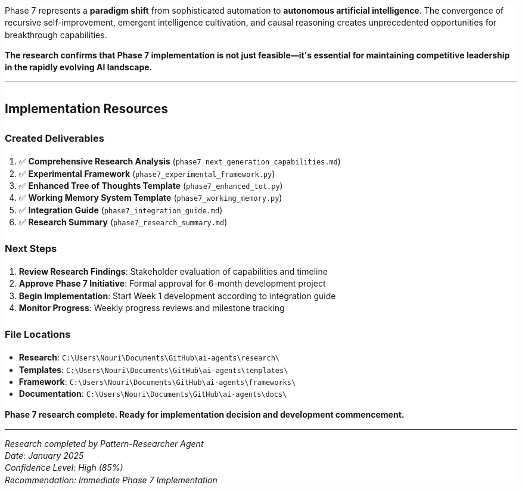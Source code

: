 Phase 7 represents a **paradigm shift** from sophisticated automation to **autonomous artificial intelligence**. The convergence of recursive self-improvement, emergent intelligence cultivation, and causal reasoning creates unprecedented opportunities for breakthrough capabilities.

**The research confirms that Phase 7 implementation is not just feasible—it's essential for maintaining competitive leadership in the rapidly evolving AI landscape.**

---

## Implementation Resources

### **Created Deliverables**
1. ✅ **Comprehensive Research Analysis** (`phase7_next_generation_capabilities.md`)
2. ✅ **Experimental Framework** (`phase7_experimental_framework.py`)
3. ✅ **Enhanced Tree of Thoughts Template** (`phase7_enhanced_tot.py`)
4. ✅ **Working Memory System Template** (`phase7_working_memory.py`)
5. ✅ **Integration Guide** (`phase7_integration_guide.md`)
6. ✅ **Research Summary** (`phase7_research_summary.md`)

### **Next Steps**
1. **Review Research Findings**: Stakeholder evaluation of capabilities and timeline
2. **Approve Phase 7 Initiative**: Formal approval for 6-month development project
3. **Begin Implementation**: Start Week 1 development according to integration guide
4. **Monitor Progress**: Weekly progress reviews and milestone tracking

### **File Locations**
- **Research**: `C:\Users\Nouri\Documents\GitHub\ai-agents\research\`
- **Templates**: `C:\Users\Nouri\Documents\GitHub\ai-agents\templates\`
- **Framework**: `C:\Users\Nouri\Documents\GitHub\ai-agents\frameworks\`
- **Documentation**: `C:\Users\Nouri\Documents\GitHub\ai-agents\docs\`

**Phase 7 research complete. Ready for implementation decision and development commencement.**

---

*Research completed by Pattern-Researcher Agent*  
*Date: January 2025*  
*Confidence Level: High (85%)*  
*Recommendation: Immediate Phase 7 Implementation*